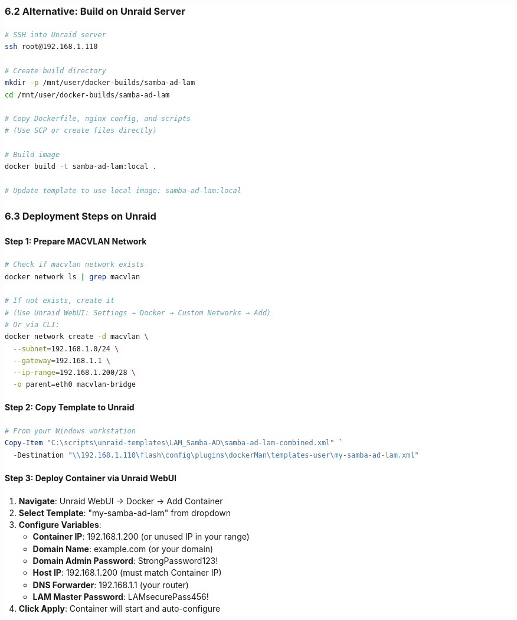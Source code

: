### 6.2 Alternative: Build on Unraid Server

```bash
# SSH into Unraid server
ssh root@192.168.1.110

# Create build directory
mkdir -p /mnt/user/docker-builds/samba-ad-lam
cd /mnt/user/docker-builds/samba-ad-lam

# Copy Dockerfile, nginx config, and scripts
# (Use SCP or create files directly)

# Build image
docker build -t samba-ad-lam:local .

# Update template to use local image: samba-ad-lam:local
```

### 6.3 Deployment Steps on Unraid

#### Step 1: Prepare MACVLAN Network

```bash
# Check if macvlan network exists
docker network ls | grep macvlan

# If not exists, create it
# (Use Unraid WebUI: Settings → Docker → Custom Networks → Add)
# Or via CLI:
docker network create -d macvlan \
  --subnet=192.168.1.0/24 \
  --gateway=192.168.1.1 \
  --ip-range=192.168.1.200/28 \
  -o parent=eth0 macvlan-bridge
```

#### Step 2: Copy Template to Unraid

```powershell
# From your Windows workstation
Copy-Item "C:\scripts\unraid-templates\LAM_Samba-AD\samba-ad-lam-combined.xml" `
  -Destination "\\192.168.1.110\flash\config\plugins\dockerMan\templates-user\my-samba-ad-lam.xml"
```

#### Step 3: Deploy Container via Unraid WebUI

1. **Navigate**: Unraid WebUI → Docker → Add Container
2. **Select Template**: "my-samba-ad-lam" from dropdown
3. **Configure Variables**:
   - **Container IP**: 192.168.1.200 (or unused IP in your range)
   - **Domain Name**: example.com (or your domain)
   - **Domain Admin Password**: StrongPassword123!
   - **Host IP**: 192.168.1.200 (must match Container IP)
   - **DNS Forwarder**: 192.168.1.1 (your router)
   - **LAM Master Password**: LAMsecurePass456!
4. **Click Apply**: Container will start and auto-configure
